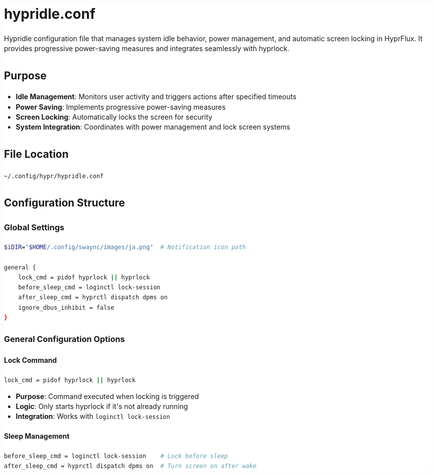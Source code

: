 # hypridle.conf

Hypridle configuration file that manages system idle behavior, power management, and automatic screen locking in HyprFlux. It provides progressive power-saving measures and integrates seamlessly with hyprlock.

## Purpose

- **Idle Management**: Monitors user activity and triggers actions after specified timeouts
- **Power Saving**: Implements progressive power-saving measures
- **Screen Locking**: Automatically locks the screen for security
- **System Integration**: Coordinates with power management and lock screen systems

## File Location

```
~/.config/hypr/hypridle.conf
```

## Configuration Structure

### Global Settings

```bash
$iDIR="$HOME/.config/swaync/images/ja.png"  # Notification icon path

general {
    lock_cmd = pidof hyprlock || hyprlock
    before_sleep_cmd = loginctl lock-session
    after_sleep_cmd = hyprctl dispatch dpms on
    ignore_dbus_inhibit = false
}
```

### General Configuration Options

#### Lock Command

```bash
lock_cmd = pidof hyprlock || hyprlock
```

- **Purpose**: Command executed when locking is triggered
- **Logic**: Only starts hyprlock if it's not already running
- **Integration**: Works with `loginctl lock-session`

#### Sleep Management

```bash
before_sleep_cmd = loginctl lock-session    # Lock before sleep
after_sleep_cmd = hyprctl dispatch dpms on  # Turn screen on after wake
```
